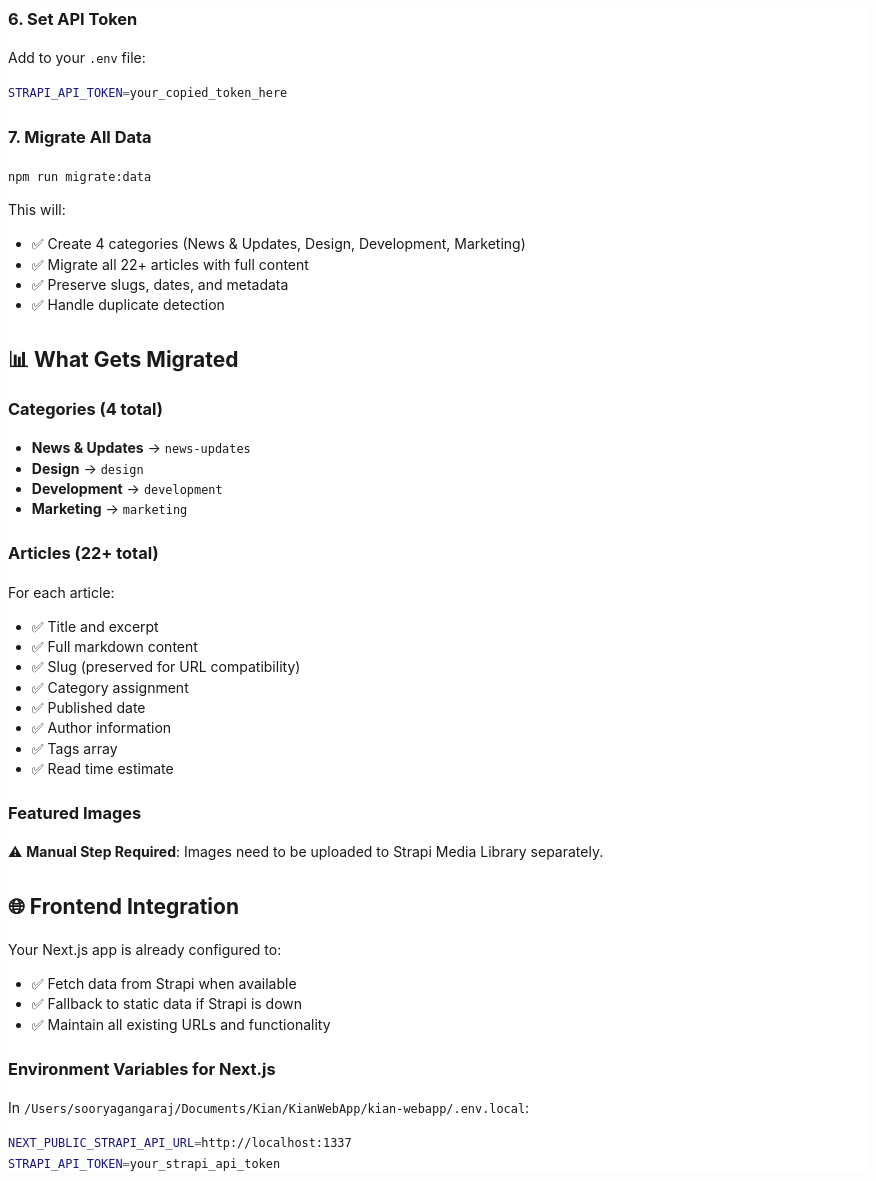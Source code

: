 ### 6. Set API Token
Add to your `.env` file:
```bash
STRAPI_API_TOKEN=your_copied_token_here
```

### 7. Migrate All Data
```bash
npm run migrate:data
```

This will:
- ✅ Create 4 categories (News & Updates, Design, Development, Marketing)
- ✅ Migrate all 22+ articles with full content
- ✅ Preserve slugs, dates, and metadata
- ✅ Handle duplicate detection

## 📊 What Gets Migrated

### Categories (4 total)
- **News & Updates** → `news-updates`
- **Design** → `design`  
- **Development** → `development`
- **Marketing** → `marketing`

### Articles (22+ total)
For each article:
- ✅ Title and excerpt
- ✅ Full markdown content  
- ✅ Slug (preserved for URL compatibility)
- ✅ Category assignment
- ✅ Published date
- ✅ Author information
- ✅ Tags array
- ✅ Read time estimate

### Featured Images
⚠️ **Manual Step Required**: Images need to be uploaded to Strapi Media Library separately.

## 🌐 Frontend Integration

Your Next.js app is already configured to:
- ✅ Fetch data from Strapi when available
- ✅ Fallback to static data if Strapi is down
- ✅ Maintain all existing URLs and functionality

### Environment Variables for Next.js
In `/Users/sooryagangaraj/Documents/Kian/KianWebApp/kian-webapp/.env.local`:
```bash
NEXT_PUBLIC_STRAPI_API_URL=http://localhost:1337
STRAPI_API_TOKEN=your_strapi_api_token
```
